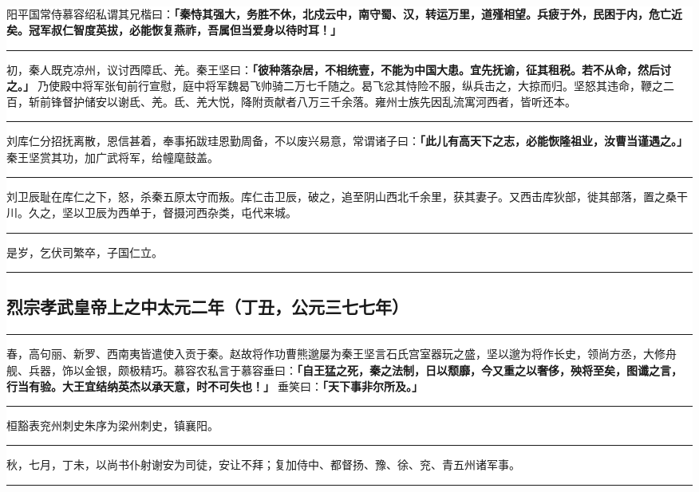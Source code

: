 ![](assets/audios/104/24.mp3)

阳平国常侍慕容绍私谓其兄楷曰：__「秦恃其强大，务胜不休，北戍云中，南守蜀、汉，转运万里，道殣相望。兵疲于外，民困于内，危亡近矣。冠军叔仁智度英拔，必能恢复燕祚，吾属但当爱身以待时耳！」__ 

---

![](assets/audios/104/25.mp3)

初，秦人既克凉州，议讨西障氐、羌。秦王坚曰：__「彼种落杂居，不相统壹，不能为中国大患。宜先抚谕，征其租税。若不从命，然后讨之。」__ 乃使殿中将军张旬前行宣慰，庭中将军魏曷飞帅骑二万七千随之。曷飞忿其恃险不服，纵兵击之，大掠而归。坚怒其违命，鞭之二百，斩前锋督护储安以谢氐、羌。氐、羌大悦，降附贡献者八万三千余落。雍州士族先因乱流寓河西者，皆听还本。

---

![](assets/audios/104/26.mp3)

刘库仁分招抚离散，恩信甚着，奉事拓跋珪恩勤周备，不以废兴易意，常谓诸子曰：__「此儿有高天下之志，必能恢隆祖业，汝曹当谨遇之。」__ 秦王坚赏其功，加广武将军，给幢麾鼓盖。

---

![](assets/audios/104/27.mp3)

刘卫辰耻在库仁之下，怒，杀秦五原太守而叛。库仁击卫辰，破之，追至阴山西北千余里，获其妻子。又西击库狄部，徙其部落，置之桑干川。久之，坚以卫辰为西单于，督摄河西杂类，屯代来城。

---

![](assets/audios/104/28.mp3)

是岁，乞伏司繁卒，子国仁立。

---

## 烈宗孝武皇帝上之中太元二年（丁丑，公元三七七年）

---

![](assets/audios/104/30.mp3)

春，高句丽、新罗、西南夷皆遣使入贡于秦。赵故将作功曹熊邈屡为秦王坚言石氏宫室器玩之盛，坚以邈为将作长史，领尚方丞，大修舟舰、兵器，饰以金银，颇极精巧。慕容农私言于慕容垂曰：__「自王猛之死，秦之法制，日以颓靡，今又重之以奢侈，殃将至矣，图谶之言，行当有验。大王宜结纳英杰以承天意，时不可失也！」__ 垂笑曰：__「天下事非尔所及。」__ 

---

![](assets/audios/104/31.mp3)

桓豁表兖州刺史朱序为梁州刺史，镇襄阳。

---

![](assets/audios/104/32.mp3)

秋，七月，丁未，以尚书仆射谢安为司徒，安让不拜；复加侍中、都督扬、豫、徐、兖、青五州诸军事。

---

![](assets/audios/104/33.mp3)
